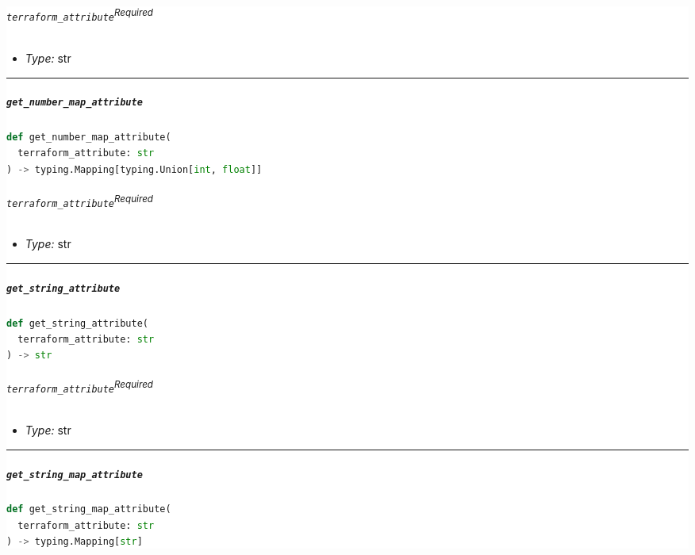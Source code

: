 ###### `terraform_attribute`<sup>Required</sup> <a name="terraform_attribute" id="rhizo-co-terraform-provider-oci.blockchainOsn.BlockchainOsnOcpuAllocationParamOutputReference.getNumberListAttribute.parameter.terraformAttribute"></a>

- *Type:* str

---

##### `get_number_map_attribute` <a name="get_number_map_attribute" id="rhizo-co-terraform-provider-oci.blockchainOsn.BlockchainOsnOcpuAllocationParamOutputReference.getNumberMapAttribute"></a>

```python
def get_number_map_attribute(
  terraform_attribute: str
) -> typing.Mapping[typing.Union[int, float]]
```

###### `terraform_attribute`<sup>Required</sup> <a name="terraform_attribute" id="rhizo-co-terraform-provider-oci.blockchainOsn.BlockchainOsnOcpuAllocationParamOutputReference.getNumberMapAttribute.parameter.terraformAttribute"></a>

- *Type:* str

---

##### `get_string_attribute` <a name="get_string_attribute" id="rhizo-co-terraform-provider-oci.blockchainOsn.BlockchainOsnOcpuAllocationParamOutputReference.getStringAttribute"></a>

```python
def get_string_attribute(
  terraform_attribute: str
) -> str
```

###### `terraform_attribute`<sup>Required</sup> <a name="terraform_attribute" id="rhizo-co-terraform-provider-oci.blockchainOsn.BlockchainOsnOcpuAllocationParamOutputReference.getStringAttribute.parameter.terraformAttribute"></a>

- *Type:* str

---

##### `get_string_map_attribute` <a name="get_string_map_attribute" id="rhizo-co-terraform-provider-oci.blockchainOsn.BlockchainOsnOcpuAllocationParamOutputReference.getStringMapAttribute"></a>

```python
def get_string_map_attribute(
  terraform_attribute: str
) -> typing.Mapping[str]
```
